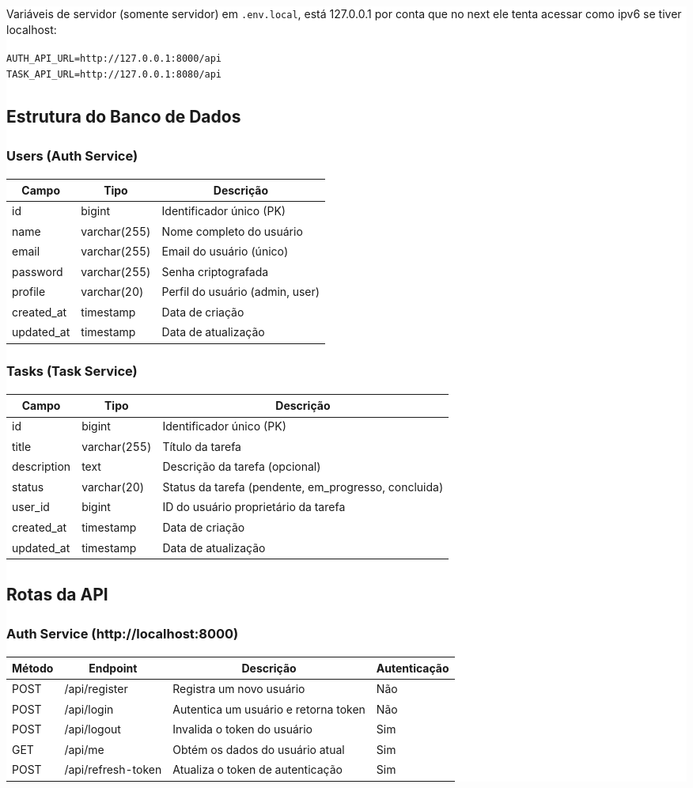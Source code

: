 Variáveis de servidor (somente servidor) em `.env.local`, está 127.0.0.1 por conta que no next ele tenta acessar como ipv6 se tiver localhost:

```dotenv
AUTH_API_URL=http://127.0.0.1:8000/api
TASK_API_URL=http://127.0.0.1:8080/api
```

## Estrutura do Banco de Dados

### Users (Auth Service)

| Campo      | Tipo         | Descrição                       |
| ---------- | ------------ | ------------------------------- |
| id         | bigint       | Identificador único (PK)        |
| name       | varchar(255) | Nome completo do usuário        |
| email      | varchar(255) | Email do usuário (único)        |
| password   | varchar(255) | Senha criptografada             |
| profile    | varchar(20)  | Perfil do usuário (admin, user) |
| created_at | timestamp    | Data de criação                 |
| updated_at | timestamp    | Data de atualização             |

### Tasks (Task Service)

| Campo       | Tipo         | Descrição                                            |
| ----------- | ------------ | ---------------------------------------------------- |
| id          | bigint       | Identificador único (PK)                             |
| title       | varchar(255) | Título da tarefa                                     |
| description | text         | Descrição da tarefa (opcional)                       |
| status      | varchar(20)  | Status da tarefa (pendente, em_progresso, concluida) |
| user_id     | bigint       | ID do usuário proprietário da tarefa                 |
| created_at  | timestamp    | Data de criação                                      |
| updated_at  | timestamp    | Data de atualização                                  |

## Rotas da API

### Auth Service (http://localhost:8000)

| Método | Endpoint           | Descrição                            | Autenticação |
| ------ | ------------------ | ------------------------------------ | ------------ |
| POST   | /api/register      | Registra um novo usuário             | Não          |
| POST   | /api/login         | Autentica um usuário e retorna token | Não          |
| POST   | /api/logout        | Invalida o token do usuário          | Sim          |
| GET    | /api/me            | Obtém os dados do usuário atual      | Sim          |
| POST   | /api/refresh-token | Atualiza o token de autenticação     | Sim          |
